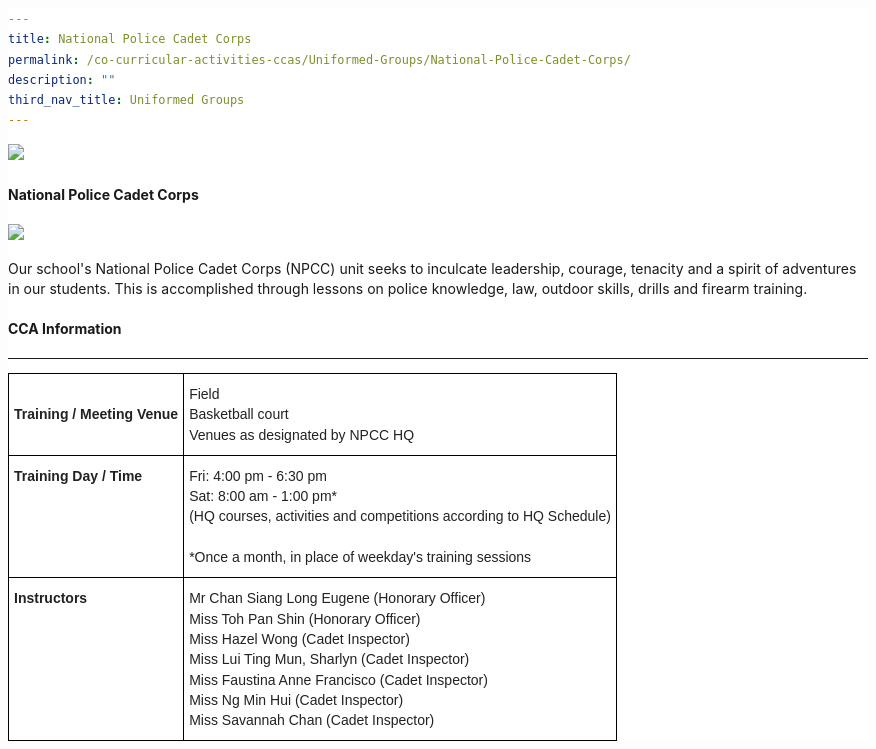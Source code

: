 ```yaml
---
title: National Police Cadet Corps
permalink: /co-curricular-activities-ccas/Uniformed-Groups/National-Police-Cadet-Corps/
description: ""
third_nav_title: Uniformed Groups
---
```

![](/images/01%20Banner%20Photos/05%20subpage%20cca.jpg)

#### **National Police Cadet Corps**

<img src="/images/NPCC.jpeg" style="width:75%">

Our school's National Police Cadet Corps (NPCC) unit seeks to inculcate leadership, courage, tenacity and a spirit of adventures in our students. This is accomplished through lessons on police knowledge, law, outdoor skills, drills and firearm training.  

#### **CCA Information**
---------------

<style type="text/css">
.tg  {border-collapse:collapse;border-spacing:0;}
.tg td{border-color:black;border-style:solid;border-width:1px;font-family:Arial, sans-serif;font-size:14px;
  overflow:hidden;padding:10px 5px;word-break:normal;}
.tg th{border-color:black;border-style:solid;border-width:1px;font-family:Arial, sans-serif;font-size:14px;
  font-weight:normal;overflow:hidden;padding:10px 5px;word-break:normal;}
.tg .tg-bb6y{color:#222;font-weight:bold;text-align:left;vertical-align:middle}
.tg .tg-brl1{color:#222;text-align:left;vertical-align:top}
.tg .tg-v41i{color:#222;font-weight:bold;text-align:left;vertical-align:top}
</style>
<table class="tg">
<thead>
  <tr>
    <th class="tg-bb6y"><span style="color:#222;background-color:transparent">Training / Meeting Venue</span></th>
    <th class="tg-brl1"><span style="font-weight:normal">Field</span><br>Basketball court<br>Venues as designated by NPCC HQ</th>
  </tr>
</thead>
<tbody>
  <tr>
    <td class="tg-v41i">Training Day / Time</td>
    <td class="tg-brl1">Fri:          4:00 pm - 6:30 pm<br>Sat:        8:00 am - 1:00 pm*<br>(HQ courses, activities and competitions according to HQ Schedule)<br><br>*Once a month, in place of weekday's training sessions</td>
  </tr>
  <tr>
    <td class="tg-v41i">Instructors</td>
    <td class="tg-brl1">Mr Chan Siang Long Eugene (Honorary Officer)<br>Miss Toh Pan Shin (Honorary Officer)<br>Miss Hazel Wong (Cadet Inspector)<br>Miss Lui Ting Mun, Sharlyn (Cadet Inspector)<br>Miss Faustina Anne Francisco (Cadet Inspector)<br>Miss Ng Min Hui (Cadet Inspector)<br>Miss Savannah Chan (Cadet Inspector)</td>
  </tr>
</tbody>
</table>
